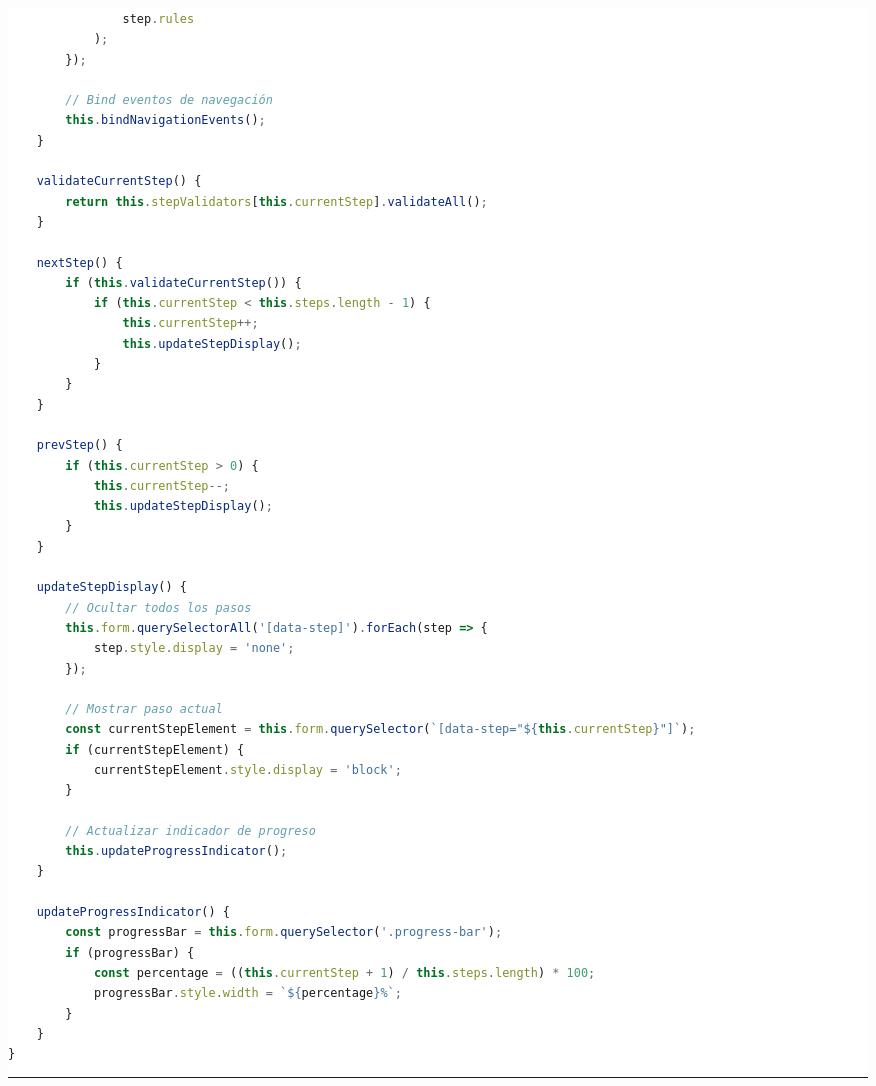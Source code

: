```javascript
                step.rules
            );
        });
        
        // Bind eventos de navegación
        this.bindNavigationEvents();
    }
    
    validateCurrentStep() {
        return this.stepValidators[this.currentStep].validateAll();
    }
    
    nextStep() {
        if (this.validateCurrentStep()) {
            if (this.currentStep < this.steps.length - 1) {
                this.currentStep++;
                this.updateStepDisplay();
            }
        }
    }
    
    prevStep() {
        if (this.currentStep > 0) {
            this.currentStep--;
            this.updateStepDisplay();
        }
    }
    
    updateStepDisplay() {
        // Ocultar todos los pasos
        this.form.querySelectorAll('[data-step]').forEach(step => {
            step.style.display = 'none';
        });
        
        // Mostrar paso actual
        const currentStepElement = this.form.querySelector(`[data-step="${this.currentStep}"]`);
        if (currentStepElement) {
            currentStepElement.style.display = 'block';
        }
        
        // Actualizar indicador de progreso
        this.updateProgressIndicator();
    }
    
    updateProgressIndicator() {
        const progressBar = this.form.querySelector('.progress-bar');
        if (progressBar) {
            const percentage = ((this.currentStep + 1) / this.steps.length) * 100;
            progressBar.style.width = `${percentage}%`;
        }
    }
}
```

---